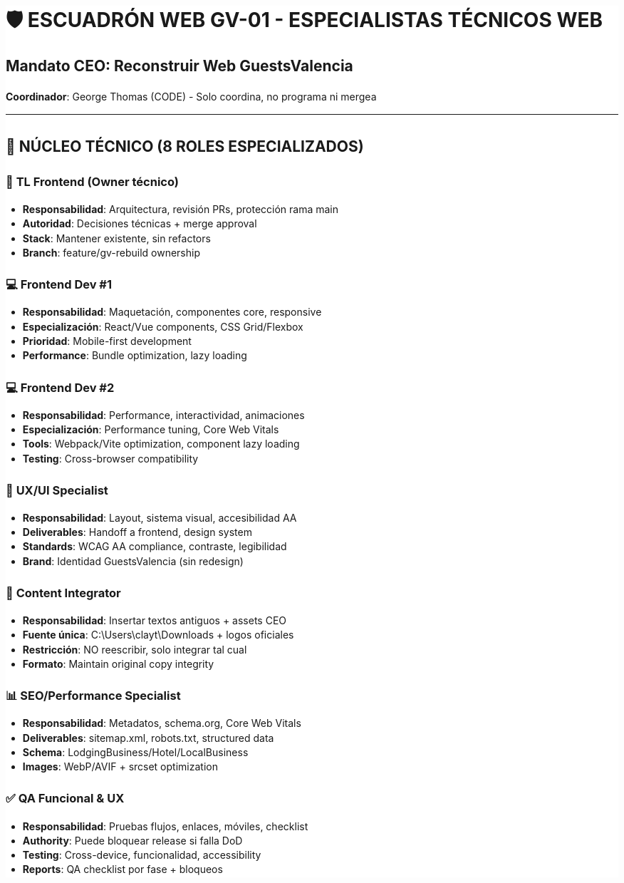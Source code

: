 # 🛡️ ESCUADRÓN WEB GV-01 - ESPECIALISTAS TÉCNICOS WEB

## Mandato CEO: Reconstruir Web GuestsValencia
**Coordinador**: George Thomas (CODE) - Solo coordina, no programa ni mergea

---

## 👥 NÚCLEO TÉCNICO (8 ROLES ESPECIALIZADOS)

### 🔧 **TL Frontend** (Owner técnico)
- **Responsabilidad**: Arquitectura, revisión PRs, protección rama main
- **Autoridad**: Decisiones técnicas + merge approval
- **Stack**: Mantener existente, sin refactors
- **Branch**: feature/gv-rebuild ownership

### 💻 **Frontend Dev #1**
- **Responsabilidad**: Maquetación, componentes core, responsive
- **Especialización**: React/Vue components, CSS Grid/Flexbox
- **Prioridad**: Mobile-first development
- **Performance**: Bundle optimization, lazy loading

### 💻 **Frontend Dev #2**  
- **Responsabilidad**: Performance, interactividad, animaciones
- **Especialización**: Performance tuning, Core Web Vitals
- **Tools**: Webpack/Vite optimization, component lazy loading
- **Testing**: Cross-browser compatibility

### 🎨 **UX/UI Specialist**
- **Responsabilidad**: Layout, sistema visual, accesibilidad AA
- **Deliverables**: Handoff a frontend, design system
- **Standards**: WCAG AA compliance, contraste, legibilidad
- **Brand**: Identidad GuestsValencia (sin redesign)

### 📝 **Content Integrator**
- **Responsabilidad**: Insertar textos antiguos + assets CEO
- **Fuente única**: C:\Users\clayt\Downloads + logos oficiales
- **Restricción**: NO reescribir, solo integrar tal cual
- **Formato**: Maintain original copy integrity

### 📊 **SEO/Performance Specialist**
- **Responsabilidad**: Metadatos, schema.org, Core Web Vitals
- **Deliverables**: sitemap.xml, robots.txt, structured data
- **Schema**: LodgingBusiness/Hotel/LocalBusiness
- **Images**: WebP/AVIF + srcset optimization

### ✅ **QA Funcional & UX**
- **Responsabilidad**: Pruebas flujos, enlaces, móviles, checklist
- **Authority**: Puede bloquear release si falla DoD
- **Testing**: Cross-device, funcionalidad, accessibility
- **Reports**: QA checklist por fase + bloqueos
